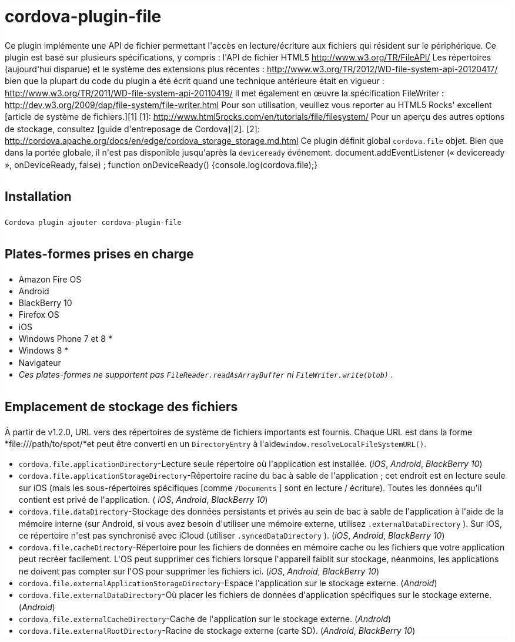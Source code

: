 
# cordova-plugin-file
Ce plugin implémente une API de fichier permettant l'accès en lecture/écriture aux fichiers qui résident sur le périphérique.
Ce plugin est basé sur plusieurs spécifications, y compris : l'API de fichier HTML5 <http://www.w3.org/TR/FileAPI/>
Les répertoires (aujourd'hui disparue) et le système des extensions plus récentes : <http://www.w3.org/TR/2012/WD-file-system-api-20120417/> bien que la plupart du code du plugin a été écrit quand une technique antérieure était en vigueur : <http://www.w3.org/TR/2011/WD-file-system-api-20110419/>
Il met également en œuvre la spécification FileWriter : <http://dev.w3.org/2009/dap/file-system/file-writer.html>
Pour son utilisation, veuillez vous reporter au HTML5 Rocks' excellent [article de système de fichiers.][1]
 [1]: http://www.html5rocks.com/en/tutorials/file/filesystem/
Pour un aperçu des autres options de stockage, consultez [guide d'entreposage de Cordova][2].
 [2]: http://cordova.apache.org/docs/en/edge/cordova_storage_storage.md.html
Ce plugin définit global `cordova.file` objet.
Bien que dans la portée globale, il n'est pas disponible jusqu'après la `deviceready` événement.
    document.addEventListener (« deviceready », onDeviceReady, false) ;
    function onDeviceReady() {console.log(cordova.file);}
## Installation
    Cordova plugin ajouter cordova-plugin-file
## Plates-formes prises en charge
*   Amazon Fire OS
*   Android
*   BlackBerry 10
*   Firefox OS
*   iOS
*   Windows Phone 7 et 8 *
*   Windows 8 *
*   Navigateur
* *Ces plates-formes ne supportent pas `FileReader.readAsArrayBuffer` ni `FileWriter.write(blob)` .*
## Emplacement de stockage des fichiers
À partir de v1.2.0, URL vers des répertoires de système de fichiers importants est fournis. Chaque URL est dans la forme *file:///path/to/spot/*et peut être converti en un `DirectoryEntry` à l'aide`window.resolveLocalFileSystemURL()`.
*   `cordova.file.applicationDirectory`-Lecture seule répertoire où l'application est installée. (*iOS*, *Android*, *BlackBerry 10*)
*   `cordova.file.applicationStorageDirectory`-Répertoire racine du bac à sable de l'application ; cet endroit est en lecture seule sur iOS (mais les sous-répertoires spécifiques [comme `/Documents` ] sont en lecture / écriture). Toutes les données qu'il contient est privé de l'application. ( *iOS*, *Android*, *BlackBerry 10*)
*   `cordova.file.dataDirectory`-Stockage des données persistants et privés au sein de bac à sable de l'application à l'aide de la mémoire interne (sur Android, si vous avez besoin d'utiliser une mémoire externe, utilisez `.externalDataDirectory` ). Sur iOS, ce répertoire n'est pas synchronisé avec iCloud (utiliser `.syncedDataDirectory` ). (*iOS*, *Android*, *BlackBerry 10*)
*   `cordova.file.cacheDirectory`-Répertoire pour les fichiers de données en mémoire cache ou les fichiers que votre application peut recréer facilement. L'OS peut supprimer ces fichiers lorsque l'appareil faiblit sur stockage, néanmoins, les applications ne doivent pas compter sur l'OS pour supprimer les fichiers ici. (*iOS*, *Android*, *BlackBerry 10*)
*   `cordova.file.externalApplicationStorageDirectory`-Espace l'application sur le stockage externe. (*Android*)
*   `cordova.file.externalDataDirectory`-Où placer les fichiers de données d'application spécifiques sur le stockage externe. (*Android*)
*   `cordova.file.externalCacheDirectory`-Cache de l'application sur le stockage externe. (*Android*)
*   `cordova.file.externalRootDirectory`-Racine de stockage externe (carte SD). (*Android*, *BlackBerry 10*)

 [3]: http://developer.android.com/guide/topics/data/data-storage.html
 [4]: http://www.w3.org/TR/2011/WD-file-system-api-20110419/#naming-restrictions
 [5]: http://dev.w3.org/2009/dap/file-system/file-writer.html